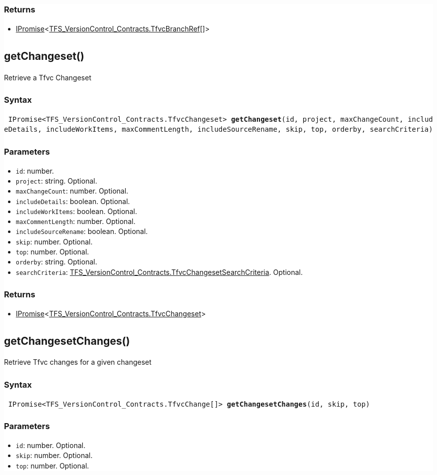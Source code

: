 ### Returns

- [IPromise](../../../VSS/References/VSS_WebPlatform_Interfaces/IPromise.md)&lt;[TFS_VersionControl_Contracts.TfvcBranchRef](../../../TFS/VersionControl/Contracts/TfvcBranchRef.md)[]&gt;

<a name="method_getChangeset"></a>

<h2 class='method'>getChangeset()</h2>

Retrieve a Tfvc Changeset

### Syntax

<pre class='syntax'>
 IPromise&lt;TFS_VersionControl_Contracts.TfvcChangeset&gt; <b>getChangeset</b>(id, project, maxChangeCount, includeDetails, includeWorkItems, maxCommentLength, includeSourceRename, skip, top, orderby, searchCriteria)
</pre>

### Parameters

- `id`: number.
- `project`: string. Optional.
- `maxChangeCount`: number. Optional.
- `includeDetails`: boolean. Optional.
- `includeWorkItems`: boolean. Optional.
- `maxCommentLength`: number. Optional.
- `includeSourceRename`: boolean. Optional.
- `skip`: number. Optional.
- `top`: number. Optional.
- `orderby`: string. Optional.
- `searchCriteria`: [TFS_VersionControl_Contracts.TfvcChangesetSearchCriteria](../../../TFS/VersionControl/Contracts/TfvcChangesetSearchCriteria.md). Optional.

### Returns

- [IPromise](../../../VSS/References/VSS_WebPlatform_Interfaces/IPromise.md)&lt;[TFS_VersionControl_Contracts.TfvcChangeset](../../../TFS/VersionControl/Contracts/TfvcChangeset.md)&gt;

<a name="method_getChangesetChanges"></a>

<h2 class='method'>getChangesetChanges()</h2>

Retrieve Tfvc changes for a given changeset

### Syntax

<pre class='syntax'>
 IPromise&lt;TFS_VersionControl_Contracts.TfvcChange[]&gt; <b>getChangesetChanges</b>(id, skip, top)
</pre>

### Parameters

- `id`: number. Optional.
- `skip`: number. Optional.
- `top`: number. Optional.
